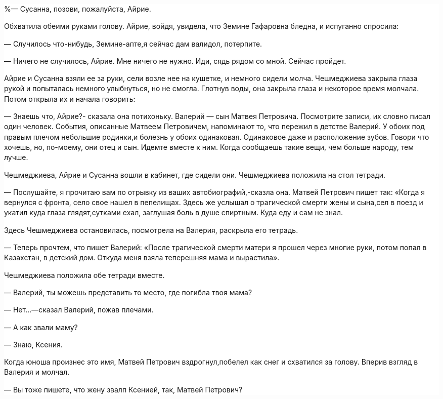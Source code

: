%— Сусанна, позови, пожалуйста, Айрие.

Обхватила обеими руками голову.
Айрие, войдя, увидела, что Земине Гафаровна бледна, и испуганно спросила:

— Случилось что-нибудь, Земине-апте,я сейчас дам валидол, потерпите.

— Ничего не случилось, Айрие.
Мне ничего не нужно.
Иди, сядь рядом со мной.
Сейчас пройдет.

Айрие и Сусанна взяли ее за руки, сели возле нее на кушетке, и немного сидели молча.
Чешмеджиева закрыла глаза рукой и попыталась немного улыбнуться, но не смогла.
Глотнув воды, она закрыла глаза и некоторое время молчала.
Потом открыла их и начала говорить:

— Знаешь что, Айрие?- сказала она потихоньку.
Валерий — сын Матвея Петровича.
Посмотрите записи, их словно писал один человек.
События, описанные Матвеем Петровичем, напоминают то, что пережил в детстве Валерий.
У обоих под правым плечом небольшие родинки,и болезнь у обоих одинаковая.
Одинаковое даже и расположение зубов.
Говори что хочешь, но, по-моему, они отец и сын.
Идемте вместе к ним.
Когда сообщаешь такие вещи, чем больше народу, тем лучше.

Чешмеджиева, Айрие и Сусанна вошли в кабинет, где сидели они.
Чешмеджиева положила на стол тетради.

— Послушайте, я прочитаю вам по отрывку из ваших автобиографий,-сказла она.
Матвей Петрович пишет так:
«Когда я вернулся с фронта, село свое нашел в пепелищах.
Здесь же услышал о трагической смерти жены и сына,сел в поезд и укатил куда глаза глядят,сутками ехал, заглушая боль в душе спиртным.
Куда еду и сам не знал.

Здесь Чешмеджиева остановилась, посмотрела на Валерия, раскрыла его тетрадь.

— Теперь прочтем, что пишет Валерий:
«После трагической смерти матери я прошел через многие руки, потом попал в Казахстан, в детский дом.
Откуда меня взяла теперешняя мама и вырастила».

Чешмеджиева положила обе тетради вместе.

— Валерий, ты можешь представить то место, где погибла твоя мама?


— Нет...—сказал Валерий, пожав плечами.

— А как звали маму?

— Знаю, Ксения.

Когда юноша произнес это имя, Матвей Петрович вздрогнул,побелел как снег и схватился за голову.
Вперив взгляд в Валерия и молчал.

— Вы тоже пишете, что жену звалп Ксенией, так, Матвей Петрович?
